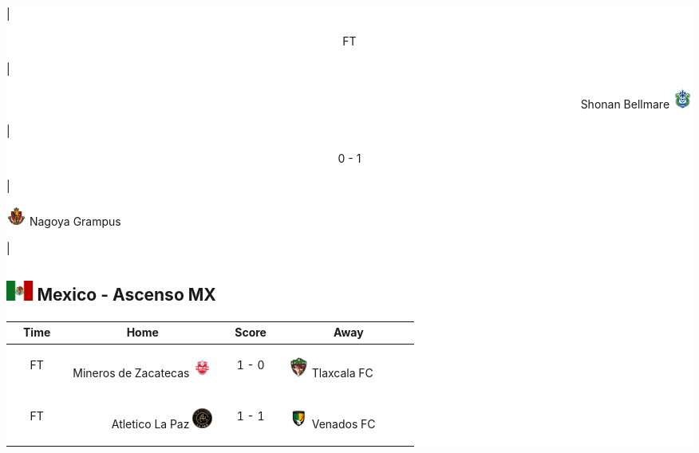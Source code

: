 | <p align="center">FT</p> | <p align="right">Shonan Bellmare <img src="/static/logos/Shonan Bellmare.png" height="25px"></p> | <p align="center">0 - 1</p> | <p align="left"><img src="/static/logos/Nagoya Grampus.png" height="25px"> Nagoya Grampus</p> |
</div>


## <img src="/static/logos/Mexico-Ascenso MX.png" height="25px"> Mexico - Ascenso MX

<div align="center">

&emsp;Time&emsp; | &emsp;&emsp;&emsp;&emsp;Home&emsp;&emsp;&emsp;&emsp; | &emsp;Score&emsp; | &emsp;&emsp;&emsp;&emsp;Away&emsp;&emsp;&emsp;&emsp; |
| ------------ | ------------ | ------------ | ------------ |
| <p align="center">FT</p> | <p align="right">Mineros de Zacatecas <img src="/static/logos/Mineros de Zacatecas.png" height="25px"></p> | <p align="center">1 - 0</p> | <p align="left"><img src="/static/logos/Tlaxcala FC.png" height="25px"> Tlaxcala FC</p> |
| <p align="center">FT</p> | <p align="right">Atletico La Paz <img src="/static/logos/Atletico La Paz.png" height="25px"></p> | <p align="center">1 - 1</p> | <p align="left"><img src="/static/logos/Venados FC.png" height="25px"> Venados FC</p> |
</div>
